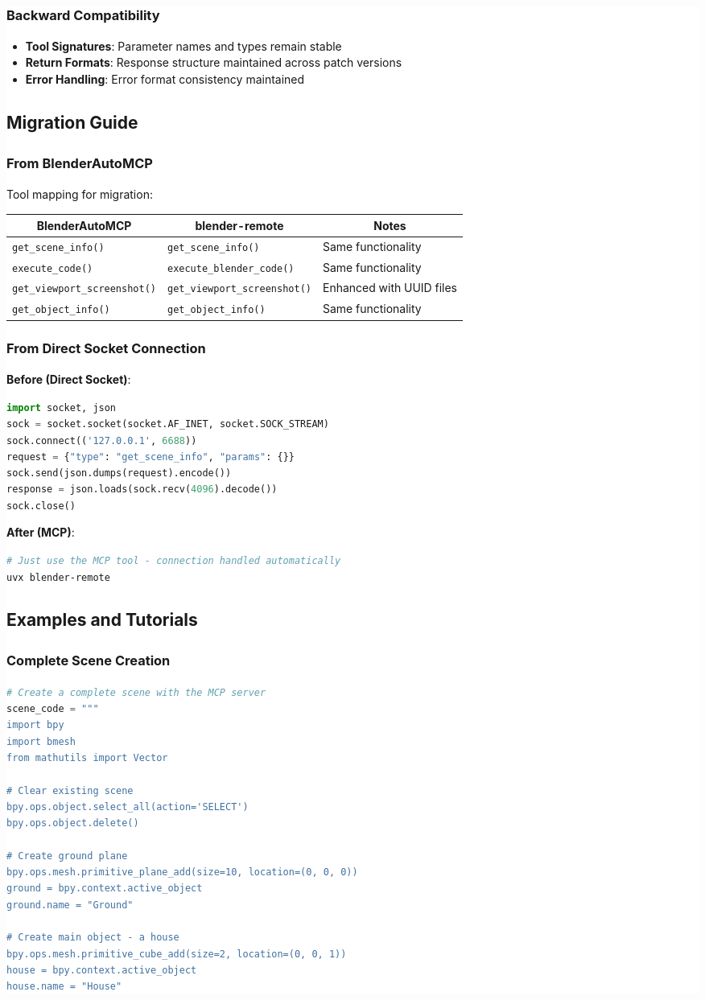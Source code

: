 ### Backward Compatibility

- **Tool Signatures**: Parameter names and types remain stable
- **Return Formats**: Response structure maintained across patch versions
- **Error Handling**: Error format consistency maintained

## Migration Guide

### From BlenderAutoMCP

Tool mapping for migration:

| BlenderAutoMCP | blender-remote | Notes |
|----------------|----------------|-------|
| `get_scene_info()` | `get_scene_info()` | Same functionality |
| `execute_code()` | `execute_blender_code()` | Same functionality |
| `get_viewport_screenshot()` | `get_viewport_screenshot()` | Enhanced with UUID files |
| `get_object_info()` | `get_object_info()` | Same functionality |

### From Direct Socket Connection

**Before (Direct Socket)**:
```python
import socket, json
sock = socket.socket(socket.AF_INET, socket.SOCK_STREAM)
sock.connect(('127.0.0.1', 6688))
request = {"type": "get_scene_info", "params": {}}
sock.send(json.dumps(request).encode())
response = json.loads(sock.recv(4096).decode())
sock.close()
```

**After (MCP)**:
```bash
# Just use the MCP tool - connection handled automatically
uvx blender-remote
```

## Examples and Tutorials

### Complete Scene Creation

```python
# Create a complete scene with the MCP server
scene_code = """
import bpy
import bmesh
from mathutils import Vector

# Clear existing scene
bpy.ops.object.select_all(action='SELECT')
bpy.ops.object.delete()

# Create ground plane
bpy.ops.mesh.primitive_plane_add(size=10, location=(0, 0, 0))
ground = bpy.context.active_object
ground.name = "Ground"

# Create main object - a house
bpy.ops.mesh.primitive_cube_add(size=2, location=(0, 0, 1))
house = bpy.context.active_object
house.name = "House"
```